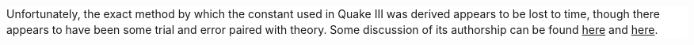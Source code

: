 <p>
Unfortunately, the exact method by which the constant used in Quake III was derived appears to be lost to time, though there appears to have been some trial and error paired with theory. Some discussion of its authorship can be found 
<a href="https://www.beyond3d.com/content/articles/8/" target="blank">here</a> and <a href="https://www.beyond3d.com/content/articles/15/" target="blank">here</a>. 
</p>
